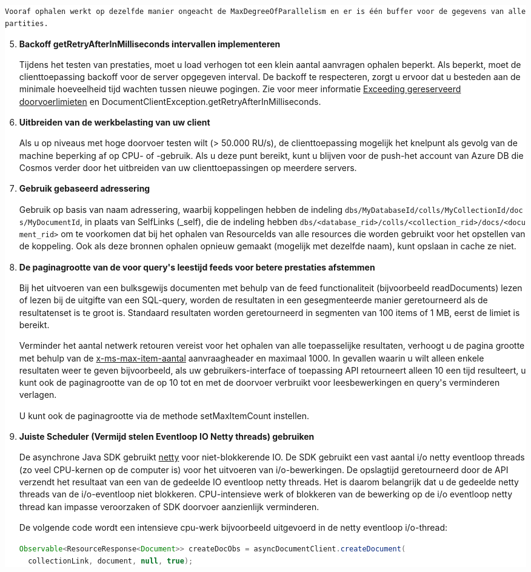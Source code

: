     Vooraf ophalen werkt op dezelfde manier ongeacht de MaxDegreeOfParallelism en er is één buffer voor de gegevens van alle partities.  

5. **Backoff getRetryAfterInMilliseconds intervallen implementeren**

    Tijdens het testen van prestaties, moet u load verhogen tot een klein aantal aanvragen ophalen beperkt. Als beperkt, moet de clienttoepassing backoff voor de server opgegeven interval. De backoff te respecteren, zorgt u ervoor dat u besteden aan de minimale hoeveelheid tijd wachten tussen nieuwe pogingen. Zie voor meer informatie [Exceeding gereserveerd doorvoerlimieten](request-units.md#RequestRateTooLarge) en DocumentClientException.getRetryAfterInMilliseconds.
6. **Uitbreiden van de werkbelasting van uw client**

    Als u op niveaus met hoge doorvoer testen wilt (> 50.000 RU/s), de clienttoepassing mogelijk het knelpunt als gevolg van de machine beperking af op CPU- of -gebruik. Als u deze punt bereikt, kunt u blijven voor de push-het account van Azure DB die Cosmos verder door het uitbreiden van uw clienttoepassingen op meerdere servers.

7. **Gebruik gebaseerd adressering**

    Gebruik op basis van naam adressering, waarbij koppelingen hebben de indeling `dbs/MyDatabaseId/colls/MyCollectionId/docs/MyDocumentId`, in plaats van SelfLinks (\_self), die de indeling hebben `dbs/<database_rid>/colls/<collection_rid>/docs/<document_rid>` om te voorkomen dat bij het ophalen van ResourceIds van alle resources die worden gebruikt voor het opstellen van de koppeling. Ook als deze bronnen ophalen opnieuw gemaakt (mogelijk met dezelfde naam), kunt opslaan in cache ze niet.

   <a id="tune-page-size"></a>
8. **De paginagrootte van de voor query's leestijd feeds voor betere prestaties afstemmen**

    Bij het uitvoeren van een bulksgewijs documenten met behulp van de feed functionaliteit (bijvoorbeeld readDocuments) lezen of lezen bij de uitgifte van een SQL-query, worden de resultaten in een gesegmenteerde manier geretourneerd als de resultatenset is te groot is. Standaard resultaten worden geretourneerd in segmenten van 100 items of 1 MB, eerst de limiet is bereikt.

    Verminder het aantal netwerk retouren vereist voor het ophalen van alle toepasselijke resultaten, verhoogt u de pagina grootte met behulp van de [x-ms-max-item-aantal](https://docs.microsoft.com/rest/api/cosmos-db/common-cosmosdb-rest-request-headers) aanvraagheader en maximaal 1000. In gevallen waarin u wilt alleen enkele resultaten weer te geven bijvoorbeeld, als uw gebruikers-interface of toepassing API retourneert alleen 10 een tijd resulteert, u kunt ook de paginagrootte van de op 10 tot en met de doorvoer verbruikt voor leesbewerkingen en query's verminderen verlagen.

    U kunt ook de paginagrootte via de methode setMaxItemCount instellen.
    
9. **Juiste Scheduler (Vermijd stelen Eventloop IO Netty threads) gebruiken**

    De asynchrone Java SDK gebruikt [netty](https://netty.io/) voor niet-blokkerende IO. De SDK gebruikt een vast aantal i/o netty eventloop threads (zo veel CPU-kernen op de computer is) voor het uitvoeren van i/o-bewerkingen. De opslagtijd geretourneerd door de API verzendt het resultaat van een van de gedeelde IO eventloop netty threads. Het is daarom belangrijk dat u de gedeelde netty threads van de i/o-eventloop niet blokkeren. CPU-intensieve werk of blokkeren van de bewerking op de i/o eventloop netty thread kan impasse veroorzaken of SDK doorvoer aanzienlijk verminderen.

    De volgende code wordt een intensieve cpu-werk bijvoorbeeld uitgevoerd in de netty eventloop i/o-thread:

    ```java
    Observable<ResourceResponse<Document>> createDocObs = asyncDocumentClient.createDocument(
      collectionLink, document, null, true);
